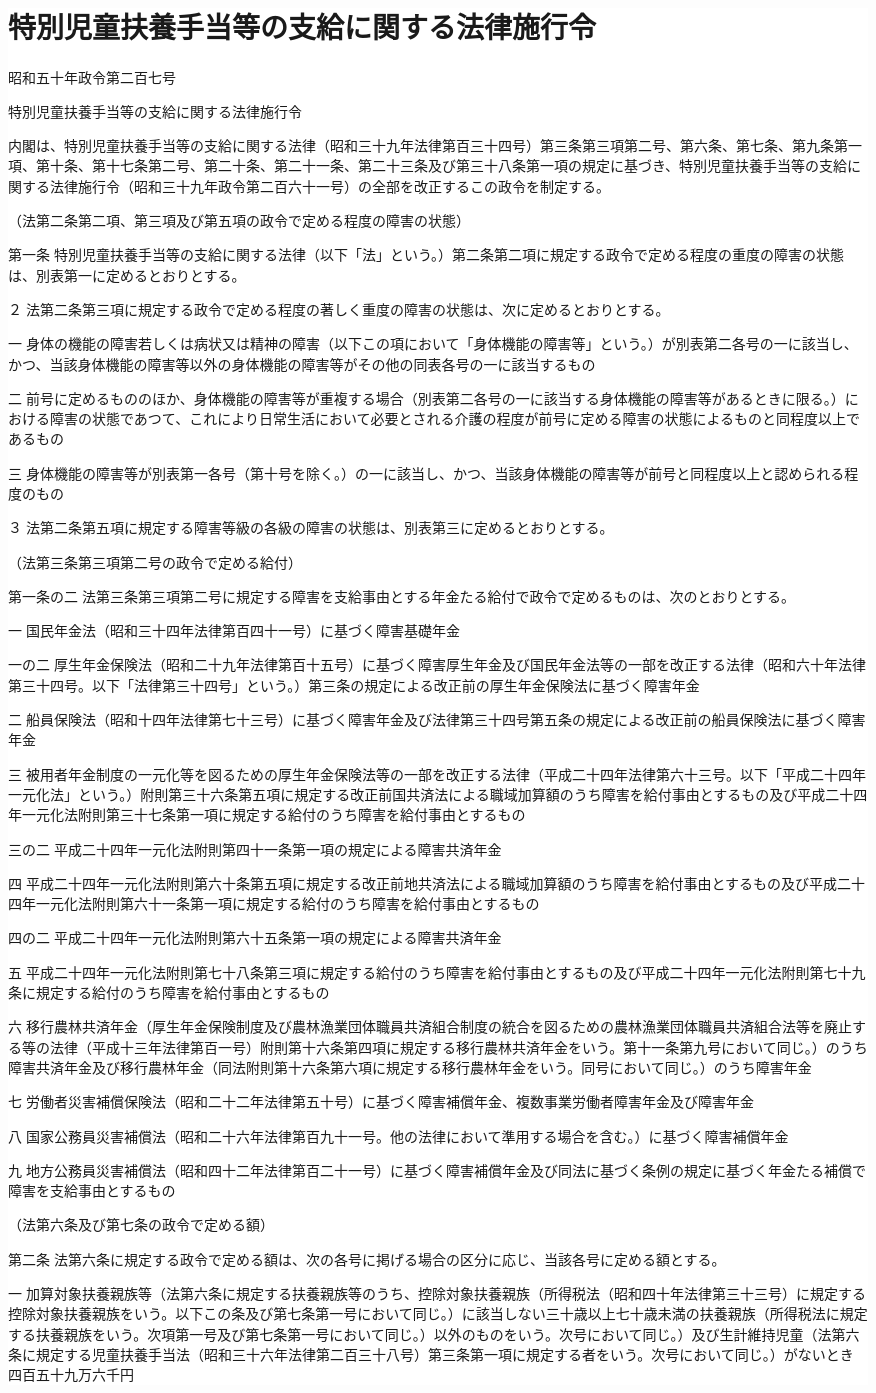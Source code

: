 # 特別児童扶養手当等の支給に関する法律施行令

昭和五十年政令第二百七号

特別児童扶養手当等の支給に関する法律施行令

内閣は、特別児童扶養手当等の支給に関する法律（昭和三十九年法律第百三十四号）第三条第三項第二号、第六条、第七条、第九条第一項、第十条、第十七条第二号、第二十条、第二十一条、第二十三条及び第三十八条第一項の規定に基づき、特別児童扶養手当等の支給に関する法律施行令（昭和三十九年政令第二百六十一号）の全部を改正するこの政令を制定する。

（法第二条第二項、第三項及び第五項の政令で定める程度の障害の状態）

第一条 特別児童扶養手当等の支給に関する法律（以下「法」という。）第二条第二項に規定する政令で定める程度の重度の障害の状態は、別表第一に定めるとおりとする。

２ 法第二条第三項に規定する政令で定める程度の著しく重度の障害の状態は、次に定めるとおりとする。

一 身体の機能の障害若しくは病状又は精神の障害（以下この項において「身体機能の障害等」という。）が別表第二各号の一に該当し、かつ、当該身体機能の障害等以外の身体機能の障害等がその他の同表各号の一に該当するもの

二 前号に定めるもののほか、身体機能の障害等が重複する場合（別表第二各号の一に該当する身体機能の障害等があるときに限る。）における障害の状態であつて、これにより日常生活において必要とされる介護の程度が前号に定める障害の状態によるものと同程度以上であるもの

三 身体機能の障害等が別表第一各号（第十号を除く。）の一に該当し、かつ、当該身体機能の障害等が前号と同程度以上と認められる程度のもの

３ 法第二条第五項に規定する障害等級の各級の障害の状態は、別表第三に定めるとおりとする。

（法第三条第三項第二号の政令で定める給付）

第一条の二 法第三条第三項第二号に規定する障害を支給事由とする年金たる給付で政令で定めるものは、次のとおりとする。

一 国民年金法（昭和三十四年法律第百四十一号）に基づく障害基礎年金

一の二 厚生年金保険法（昭和二十九年法律第百十五号）に基づく障害厚生年金及び国民年金法等の一部を改正する法律（昭和六十年法律第三十四号。以下「法律第三十四号」という。）第三条の規定による改正前の厚生年金保険法に基づく障害年金

二 船員保険法（昭和十四年法律第七十三号）に基づく障害年金及び法律第三十四号第五条の規定による改正前の船員保険法に基づく障害年金

三 被用者年金制度の一元化等を図るための厚生年金保険法等の一部を改正する法律（平成二十四年法律第六十三号。以下「平成二十四年一元化法」という。）附則第三十六条第五項に規定する改正前国共済法による職域加算額のうち障害を給付事由とするもの及び平成二十四年一元化法附則第三十七条第一項に規定する給付のうち障害を給付事由とするもの

三の二 平成二十四年一元化法附則第四十一条第一項の規定による障害共済年金

四 平成二十四年一元化法附則第六十条第五項に規定する改正前地共済法による職域加算額のうち障害を給付事由とするもの及び平成二十四年一元化法附則第六十一条第一項に規定する給付のうち障害を給付事由とするもの

四の二 平成二十四年一元化法附則第六十五条第一項の規定による障害共済年金

五 平成二十四年一元化法附則第七十八条第三項に規定する給付のうち障害を給付事由とするもの及び平成二十四年一元化法附則第七十九条に規定する給付のうち障害を給付事由とするもの

六 移行農林共済年金（厚生年金保険制度及び農林漁業団体職員共済組合制度の統合を図るための農林漁業団体職員共済組合法等を廃止する等の法律（平成十三年法律第百一号）附則第十六条第四項に規定する移行農林共済年金をいう。第十一条第九号において同じ。）のうち障害共済年金及び移行農林年金（同法附則第十六条第六項に規定する移行農林年金をいう。同号において同じ。）のうち障害年金

七 労働者災害補償保険法（昭和二十二年法律第五十号）に基づく障害補償年金、複数事業労働者障害年金及び障害年金

八 国家公務員災害補償法（昭和二十六年法律第百九十一号。他の法律において準用する場合を含む。）に基づく障害補償年金

九 地方公務員災害補償法（昭和四十二年法律第百二十一号）に基づく障害補償年金及び同法に基づく条例の規定に基づく年金たる補償で障害を支給事由とするもの

（法第六条及び第七条の政令で定める額）

第二条 法第六条に規定する政令で定める額は、次の各号に掲げる場合の区分に応じ、当該各号に定める額とする。

一 加算対象扶養親族等（法第六条に規定する扶養親族等のうち、控除対象扶養親族（所得税法（昭和四十年法律第三十三号）に規定する控除対象扶養親族をいう。以下この条及び第七条第一号において同じ。）に該当しない三十歳以上七十歳未満の扶養親族（所得税法に規定する扶養親族をいう。次項第一号及び第七条第一号において同じ。）以外のものをいう。次号において同じ。）及び生計維持児童（法第六条に規定する児童扶養手当法（昭和三十六年法律第二百三十八号）第三条第一項に規定する者をいう。次号において同じ。）がないとき 四百五十九万六千円
